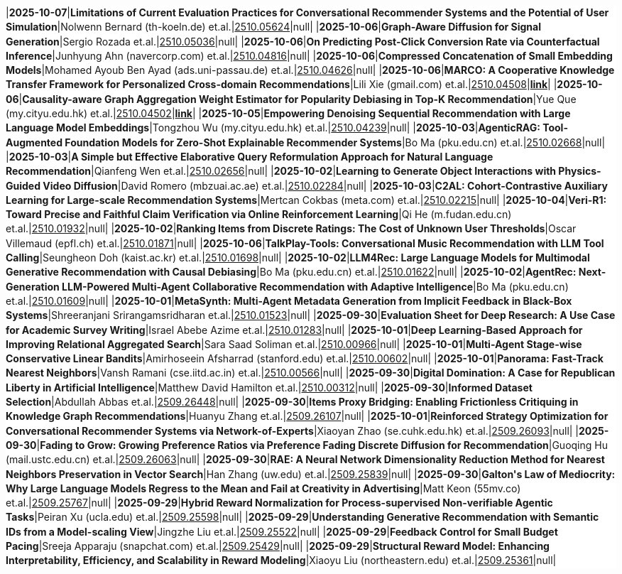 |**2025-10-07**|**Limitations of Current Evaluation Practices for Conversational Recommender Systems and the Potential of User Simulation**|Nolwenn Bernard (th-koeln.de) et.al.|[2510.05624](http://arxiv.org/abs/2510.05624)|null|
|**2025-10-06**|**Graph-Aware Diffusion for Signal Generation**|Sergio Rozada et.al.|[2510.05036](http://arxiv.org/abs/2510.05036)|null|
|**2025-10-06**|**On Predicting Post-Click Conversion Rate via Counterfactual Inference**|Junhyung Ahn (navercorp.com) et.al.|[2510.04816](http://arxiv.org/abs/2510.04816)|null|
|**2025-10-06**|**Compressed Concatenation of Small Embedding Models**|Mohamed Ayoub Ben Ayad (ads.uni-passau.de) et.al.|[2510.04626](http://arxiv.org/abs/2510.04626)|null|
|**2025-10-06**|**MARCO: A Cooperative Knowledge Transfer Framework for Personalized Cross-domain Recommendations**|Lili Xie (gmail.com) et.al.|[2510.04508](http://arxiv.org/abs/2510.04508)|**[link](https://github.com/xiewilliams/MARCO)**|
|**2025-10-06**|**Causality-aware Graph Aggregation Weight Estimator for Popularity Debiasing in Top-K Recommendation**|Yue Que (my.cityu.edu.hk) et.al.|[2510.04502](http://arxiv.org/abs/2510.04502)|**[link](https://github.com/QueYork/CAGED)**|
|**2025-10-05**|**Empowering Denoising Sequential Recommendation with Large Language Model Embeddings**|Tongzhou Wu (my.cityu.edu.hk) et.al.|[2510.04239](http://arxiv.org/abs/2510.04239)|null|
|**2025-10-03**|**AgenticRAG: Tool-Augmented Foundation Models for Zero-Shot Explainable Recommender Systems**|Bo Ma (pku.edu.cn) et.al.|[2510.02668](http://arxiv.org/abs/2510.02668)|null|
|**2025-10-03**|**A Simple but Effective Elaborative Query Reformulation Approach for Natural Language Recommendation**|Qianfeng Wen et.al.|[2510.02656](http://arxiv.org/abs/2510.02656)|null|
|**2025-10-02**|**Learning to Generate Object Interactions with Physics-Guided Video Diffusion**|David Romero (mbzuai.ac.ae) et.al.|[2510.02284](http://arxiv.org/abs/2510.02284)|null|
|**2025-10-03**|**C2AL: Cohort-Contrastive Auxiliary Learning for Large-scale Recommendation Systems**|Mertcan Cokbas (meta.com) et.al.|[2510.02215](http://arxiv.org/abs/2510.02215)|null|
|**2025-10-04**|**Veri-R1: Toward Precise and Faithful Claim Verification via Online Reinforcement Learning**|Qi He (m.fudan.edu.cn) et.al.|[2510.01932](http://arxiv.org/abs/2510.01932)|null|
|**2025-10-02**|**Ranking Items from Discrete Ratings: The Cost of Unknown User Thresholds**|Oscar Villemaud (epfl.ch) et.al.|[2510.01871](http://arxiv.org/abs/2510.01871)|null|
|**2025-10-06**|**TalkPlay-Tools: Conversational Music Recommendation with LLM Tool Calling**|Seungheon Doh (kaist.ac.kr) et.al.|[2510.01698](http://arxiv.org/abs/2510.01698)|null|
|**2025-10-02**|**LLM4Rec: Large Language Models for Multimodal Generative Recommendation with Causal Debiasing**|Bo Ma (pku.edu.cn) et.al.|[2510.01622](http://arxiv.org/abs/2510.01622)|null|
|**2025-10-02**|**AgentRec: Next-Generation LLM-Powered Multi-Agent Collaborative Recommendation with Adaptive Intelligence**|Bo Ma (pku.edu.cn) et.al.|[2510.01609](http://arxiv.org/abs/2510.01609)|null|
|**2025-10-01**|**MetaSynth: Multi-Agent Metadata Generation from Implicit Feedback in Black-Box Systems**|Shreeranjani Srirangamsridharan et.al.|[2510.01523](http://arxiv.org/abs/2510.01523)|null|
|**2025-09-30**|**Evaluation Sheet for Deep Research: A Use Case for Academic Survey Writing**|Israel Abebe Azime et.al.|[2510.01283](http://arxiv.org/abs/2510.01283)|null|
|**2025-10-01**|**Deep Learning-Based Approach for Improving Relational Aggregated Search**|Sara Saad Soliman et.al.|[2510.00966](http://arxiv.org/abs/2510.00966)|null|
|**2025-10-01**|**Multi-Agent Stage-wise Conservative Linear Bandits**|Amirhoseein Afsharrad (stanford.edu) et.al.|[2510.00602](http://arxiv.org/abs/2510.00602)|null|
|**2025-10-01**|**Panorama: Fast-Track Nearest Neighbors**|Vansh Ramani (cse.iitd.ac.in) et.al.|[2510.00566](http://arxiv.org/abs/2510.00566)|null|
|**2025-09-30**|**Digital Domination: A Case for Republican Liberty in Artificial Intelligence**|Matthew David Hamilton et.al.|[2510.00312](http://arxiv.org/abs/2510.00312)|null|
|**2025-09-30**|**Informed Dataset Selection**|Abdullah Abbas et.al.|[2509.26448](http://arxiv.org/abs/2509.26448)|null|
|**2025-09-30**|**Items Proxy Bridging: Enabling Frictionless Critiquing in Knowledge Graph Recommendations**|Huanyu Zhang et.al.|[2509.26107](http://arxiv.org/abs/2509.26107)|null|
|**2025-10-01**|**Reinforced Strategy Optimization for Conversational Recommender Systems via Network-of-Experts**|Xiaoyan Zhao (se.cuhk.edu.hk) et.al.|[2509.26093](http://arxiv.org/abs/2509.26093)|null|
|**2025-09-30**|**Fading to Grow: Growing Preference Ratios via Preference Fading Discrete Diffusion for Recommendation**|Guoqing Hu (mail.ustc.edu.cn) et.al.|[2509.26063](http://arxiv.org/abs/2509.26063)|null|
|**2025-09-30**|**RAE: A Neural Network Dimensionality Reduction Method for Nearest Neighbors Preservation in Vector Search**|Han Zhang (uw.edu) et.al.|[2509.25839](http://arxiv.org/abs/2509.25839)|null|
|**2025-09-30**|**Galton's Law of Mediocrity: Why Large Language Models Regress to the Mean and Fail at Creativity in Advertising**|Matt Keon (55mv.co) et.al.|[2509.25767](http://arxiv.org/abs/2509.25767)|null|
|**2025-09-29**|**Hybrid Reward Normalization for Process-supervised Non-verifiable Agentic Tasks**|Peiran Xu (ucla.edu) et.al.|[2509.25598](http://arxiv.org/abs/2509.25598)|null|
|**2025-09-29**|**Understanding Generative Recommendation with Semantic IDs from a Model-scaling View**|Jingzhe Liu et.al.|[2509.25522](http://arxiv.org/abs/2509.25522)|null|
|**2025-09-29**|**Feedback Control for Small Budget Pacing**|Sreeja Apparaju (snapchat.com) et.al.|[2509.25429](http://arxiv.org/abs/2509.25429)|null|
|**2025-09-29**|**Structural Reward Model: Enhancing Interpretability, Efficiency, and Scalability in Reward Modeling**|Xiaoyu Liu (northeastern.edu) et.al.|[2509.25361](http://arxiv.org/abs/2509.25361)|null|